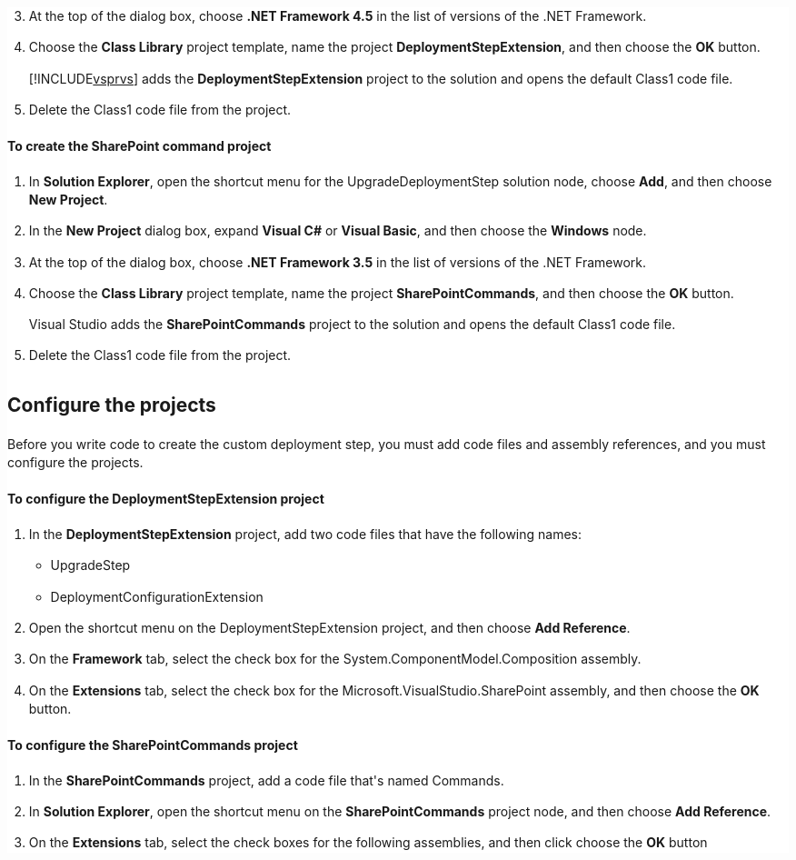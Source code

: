 3. At the top of the dialog box, choose **.NET Framework 4.5** in the list of versions of the .NET Framework.

4. Choose the **Class Library** project template, name the project **DeploymentStepExtension**, and then choose the **OK** button.

     [!INCLUDE[vsprvs](../sharepoint/includes/vsprvs-md.md)] adds the **DeploymentStepExtension** project to the solution and opens the default Class1 code file.

5. Delete the Class1 code file from the project.

#### To create the SharePoint command project

1. In **Solution Explorer**, open the shortcut menu for the UpgradeDeploymentStep solution node, choose **Add**, and then choose **New Project**.

2. In the **New Project** dialog box, expand **Visual C#** or **Visual Basic**, and then choose the **Windows** node.

3. At the top of the dialog box, choose **.NET Framework 3.5** in the list of versions of the .NET Framework.

4. Choose the **Class Library** project template, name the project **SharePointCommands**, and then choose the **OK** button.

     Visual Studio adds the **SharePointCommands** project to the solution and opens the default Class1 code file.

5. Delete the Class1 code file from the project.

## Configure the projects
 Before you write code to create the custom deployment step, you must add code files and assembly references, and you must configure the projects.

#### To configure the DeploymentStepExtension project

1. In the **DeploymentStepExtension** project, add two code files that have the following names:

    - UpgradeStep

    - DeploymentConfigurationExtension

2. Open the shortcut menu on the DeploymentStepExtension project, and then choose **Add Reference**.

3. On the **Framework** tab, select the check box for the System.ComponentModel.Composition assembly.

4. On the **Extensions** tab, select the check box for the Microsoft.VisualStudio.SharePoint assembly, and then choose the **OK** button.

#### To configure the SharePointCommands project

1. In the **SharePointCommands** project, add a code file that's named Commands.

2. In **Solution Explorer**, open the shortcut menu on the **SharePointCommands** project node, and then choose **Add Reference**.

3. On the **Extensions** tab, select the check boxes for the following assemblies, and then click choose the **OK** button
